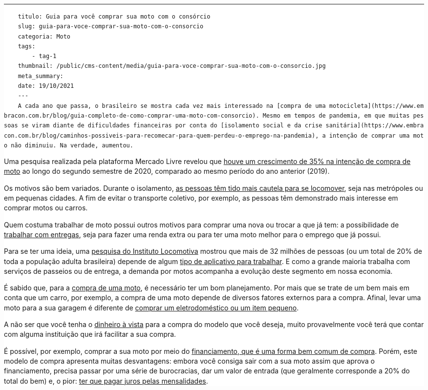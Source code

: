 ---
        titulo: Guia para você comprar sua moto com o consórcio
        slug: guia-para-voce-comprar-sua-moto-com-o-consorcio
        categoria: Moto
        tags:
            - tag-1
        thumbnail: /public/cms-content/media/guia-para-voce-comprar-sua-moto-com-o-consorcio.jpg
        meta_summary: 
        date: 19/10/2021
        ---
        A cada ano que passa, o brasileiro se mostra cada vez mais interessado na [compra de uma motocicleta](https://www.embracon.com.br/blog/guia-completo-de-como-comprar-uma-moto-com-consorcio). Mesmo em tempos de pandemia, em que muitas pessoas se viram diante de dificuldades financeiras por conta do [isolamento social e da crise sanitária](https://www.embracon.com.br/blog/caminhos-possiveis-para-recomecar-para-quem-perdeu-o-emprego-na-pandemia), a intenção de comprar uma moto não diminuiu. Na verdade, aumentou.

Uma pesquisa realizada pela plataforma Mercado Livre revelou que [houve um crescimento de 35% na intenção de compra de moto](https://motorshow.com.br/pandemia-fez-crescer-em-35-a-intencao-de-compra-de-motos/) ao longo do segundo semestre de 2020, comparado ao mesmo período do ano anterior (2019).

Os motivos são bem variados. Durante o isolamento, [as pessoas têm tido mais cautela para se locomover](https://www.embracon.com.br/blog/habitos-de-consumo-antes-durante-e-pos-pandemia), seja nas metrópoles ou em pequenas cidades. A fim de evitar o transporte coletivo, por exemplo, as pessoas têm demonstrado mais interesse em comprar motos ou carros.

Quem costuma trabalhar de moto possui outros motivos para comprar uma nova ou trocar a que já tem: a possibilidade de [trabalhar com entregas](https://www.embracon.com.br/blog/economia-colaborativa-saiba-tudo-sobre-o-assunto), seja para fazer uma renda extra ou para ter uma moto melhor para o emprego que já possui.

Para se ter uma ideia, uma [pesquisa do Instituto Locomotiva](https://www.cnnbrasil.com.br/business/cerca-de-11-4-milhoes-de-brasileiros-dependem-de-aplicativos-para-ter-uma-renda/) mostrou que mais de 32 milhões de pessoas (ou um total de 20% de toda a população adulta brasileira) depende de algum [tipo de aplicativo para trabalhar](https://www.embracon.com.br/blog/motorista-de-aplicativo-faca-um-consorcio). E como a grande maioria trabalha com serviços de passeios ou de entrega, a demanda por motos acompanha a evolução deste segmento em nossa economia.

É sabido que, para a [compra de uma moto](https://www.embracon.com.br/blog/5-vantagens-consorcio-de-moto), é necessário ter um bom planejamento. Por mais que se trate de um bem mais em conta que um carro, por exemplo, a compra de uma moto depende de diversos fatores externos para a compra. Afinal, levar uma moto para a sua garagem é diferente de [comprar um eletrodoméstico ou um item pequeno](https://www.embracon.com.br/blog/descubra-quais-foram-os-eletrodomesticos-queridinhos-da-quarentena).

A não ser que você tenha o [dinheiro à vista](https://www.embracon.com.br/blog/saiba-quais-sao-os-pontos-positivos-e-negativos-de-pagar-a-vista-e-parcelado) para a compra do modelo que você deseja, muito provavelmente você terá que contar com alguma instituição que irá facilitar a sua compra.

É possível, por exemplo, comprar a sua moto por meio do [financiamento, que é uma forma bem comum de compra](https://www.embracon.com.br/blog/entenda-quais-sao-as-6-maiores-desvantagens-do-financiamento). Porém, este modelo de compra apresenta muitas desvantagens: embora você consiga sair com a sua moto assim que aprova o financiamento, precisa passar por uma série de burocracias, dar um valor de entrada (que geralmente corresponde a 20% do total do bem) e, o pior: [ter que pagar juros pelas mensalidades](https://www.embracon.com.br/blog/como-os-juros-afetam-a-sua-vida).
